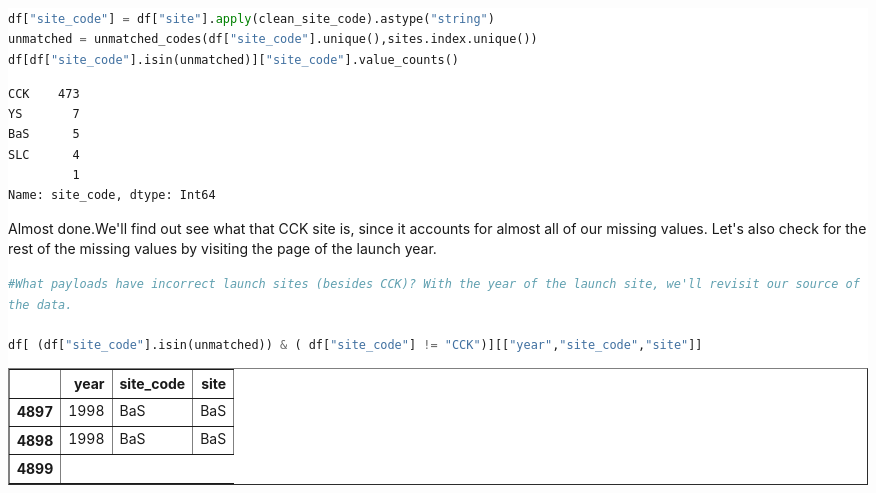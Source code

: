 
```python
df["site_code"] = df["site"].apply(clean_site_code).astype("string")
unmatched = unmatched_codes(df["site_code"].unique(),sites.index.unique())
df[df["site_code"].isin(unmatched)]["site_code"].value_counts()
```




    CCK    473
    YS       7
    BaS      5
    SLC      4
             1
    Name: site_code, dtype: Int64



Almost done.We'll find out see what that CCK site is, since it accounts for almost all of our missing values. Let's also check for the rest of the missing values by visiting the page of the launch year.


```python
#What payloads have incorrect launch sites (besides CCK)? With the year of the launch site, we'll revisit our source of the data.

df[ (df["site_code"].isin(unmatched)) & ( df["site_code"] != "CCK")][["year","site_code","site"]]
```




<div class="table-container">
<style scoped>
    .dataframe tbody tr th:only-of-type {
        vertical-align: middle;
    }

    .dataframe tbody tr th {
        vertical-align: top;
    }

    .dataframe thead th {
        text-align: right;
    }
</style>
<table border="1" class="dataframe">
  <thead>
    <tr style="text-align: right;">
      <th></th>
      <th>year</th>
      <th>site_code</th>
      <th>site</th>
    </tr>
  </thead>
  <tbody>
    <tr>
      <th>4897</th>
      <td>1998</td>
      <td>BaS</td>
      <td>BaS</td>
    </tr>
    <tr>
      <th>4898</th>
      <td>1998</td>
      <td>BaS</td>
      <td>BaS</td>
    </tr>
    <tr>
      <th>4899</th>